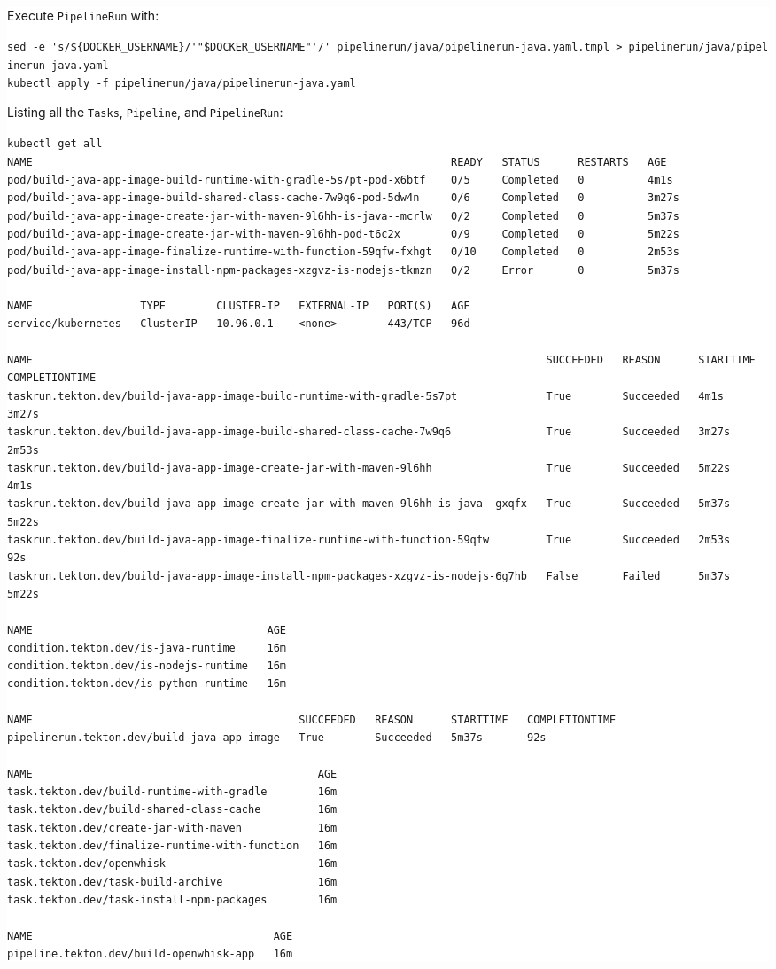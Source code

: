 Execute `PipelineRun` with:

```shell script
sed -e 's/${DOCKER_USERNAME}/'"$DOCKER_USERNAME"'/' pipelinerun/java/pipelinerun-java.yaml.tmpl > pipelinerun/java/pipelinerun-java.yaml
kubectl apply -f pipelinerun/java/pipelinerun-java.yaml
```

Listing all the `Tasks`, `Pipeline`, and `PipelineRun`:

```shell script
kubectl get all
NAME                                                                  READY   STATUS      RESTARTS   AGE
pod/build-java-app-image-build-runtime-with-gradle-5s7pt-pod-x6btf    0/5     Completed   0          4m1s
pod/build-java-app-image-build-shared-class-cache-7w9q6-pod-5dw4n     0/6     Completed   0          3m27s
pod/build-java-app-image-create-jar-with-maven-9l6hh-is-java--mcrlw   0/2     Completed   0          5m37s
pod/build-java-app-image-create-jar-with-maven-9l6hh-pod-t6c2x        0/9     Completed   0          5m22s
pod/build-java-app-image-finalize-runtime-with-function-59qfw-fxhgt   0/10    Completed   0          2m53s
pod/build-java-app-image-install-npm-packages-xzgvz-is-nodejs-tkmzn   0/2     Error       0          5m37s

NAME                 TYPE        CLUSTER-IP   EXTERNAL-IP   PORT(S)   AGE
service/kubernetes   ClusterIP   10.96.0.1    <none>        443/TCP   96d

NAME                                                                                 SUCCEEDED   REASON      STARTTIME   COMPLETIONTIME
taskrun.tekton.dev/build-java-app-image-build-runtime-with-gradle-5s7pt              True        Succeeded   4m1s        3m27s
taskrun.tekton.dev/build-java-app-image-build-shared-class-cache-7w9q6               True        Succeeded   3m27s       2m53s
taskrun.tekton.dev/build-java-app-image-create-jar-with-maven-9l6hh                  True        Succeeded   5m22s       4m1s
taskrun.tekton.dev/build-java-app-image-create-jar-with-maven-9l6hh-is-java--gxqfx   True        Succeeded   5m37s       5m22s
taskrun.tekton.dev/build-java-app-image-finalize-runtime-with-function-59qfw         True        Succeeded   2m53s       92s
taskrun.tekton.dev/build-java-app-image-install-npm-packages-xzgvz-is-nodejs-6g7hb   False       Failed      5m37s       5m22s

NAME                                     AGE
condition.tekton.dev/is-java-runtime     16m
condition.tekton.dev/is-nodejs-runtime   16m
condition.tekton.dev/is-python-runtime   16m

NAME                                          SUCCEEDED   REASON      STARTTIME   COMPLETIONTIME
pipelinerun.tekton.dev/build-java-app-image   True        Succeeded   5m37s       92s

NAME                                             AGE
task.tekton.dev/build-runtime-with-gradle        16m
task.tekton.dev/build-shared-class-cache         16m
task.tekton.dev/create-jar-with-maven            16m
task.tekton.dev/finalize-runtime-with-function   16m
task.tekton.dev/openwhisk                        16m
task.tekton.dev/task-build-archive               16m
task.tekton.dev/task-install-npm-packages        16m

NAME                                      AGE
pipeline.tekton.dev/build-openwhisk-app   16m
```
